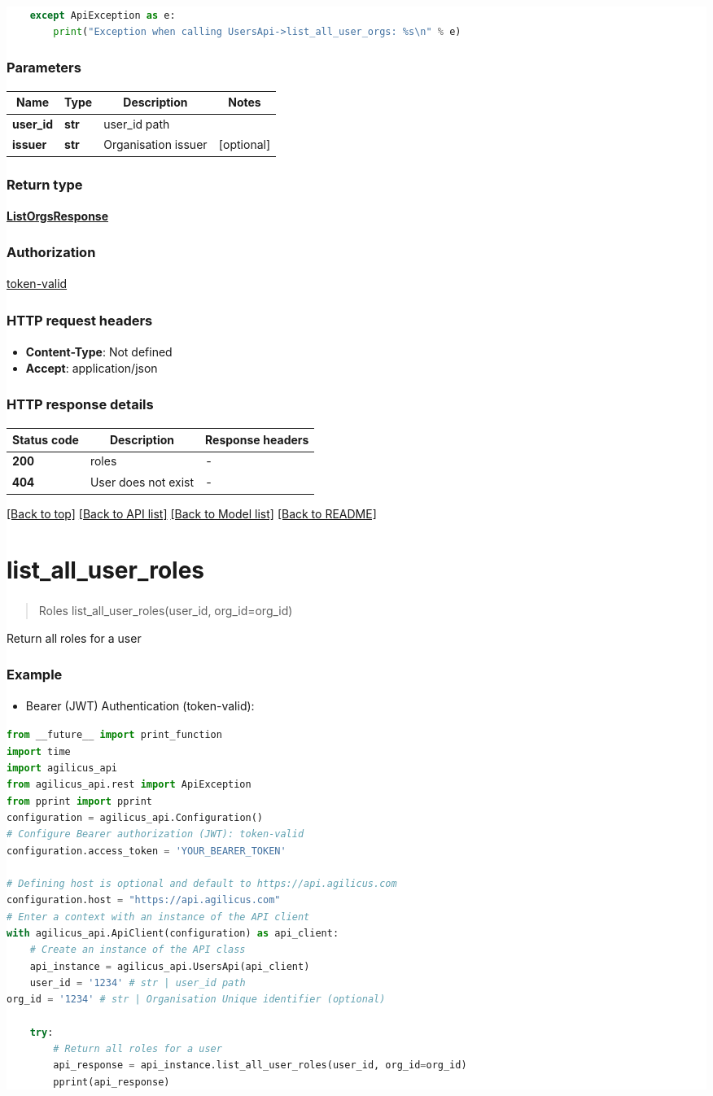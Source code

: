 ```python
    except ApiException as e:
        print("Exception when calling UsersApi->list_all_user_orgs: %s\n" % e)
```

### Parameters

Name | Type | Description  | Notes
------------- | ------------- | ------------- | -------------
 **user_id** | **str**| user_id path | 
 **issuer** | **str**| Organisation issuer | [optional] 

### Return type

[**ListOrgsResponse**](ListOrgsResponse.md)

### Authorization

[token-valid](../README.md#token-valid)

### HTTP request headers

 - **Content-Type**: Not defined
 - **Accept**: application/json

### HTTP response details
| Status code | Description | Response headers |
|-------------|-------------|------------------|
**200** | roles |  -  |
**404** | User does not exist |  -  |

[[Back to top]](#) [[Back to API list]](../README.md#documentation-for-api-endpoints) [[Back to Model list]](../README.md#documentation-for-models) [[Back to README]](../README.md)

# **list_all_user_roles**
> Roles list_all_user_roles(user_id, org_id=org_id)

Return all roles for a user

### Example

* Bearer (JWT) Authentication (token-valid):
```python
from __future__ import print_function
import time
import agilicus_api
from agilicus_api.rest import ApiException
from pprint import pprint
configuration = agilicus_api.Configuration()
# Configure Bearer authorization (JWT): token-valid
configuration.access_token = 'YOUR_BEARER_TOKEN'

# Defining host is optional and default to https://api.agilicus.com
configuration.host = "https://api.agilicus.com"
# Enter a context with an instance of the API client
with agilicus_api.ApiClient(configuration) as api_client:
    # Create an instance of the API class
    api_instance = agilicus_api.UsersApi(api_client)
    user_id = '1234' # str | user_id path
org_id = '1234' # str | Organisation Unique identifier (optional)

    try:
        # Return all roles for a user
        api_response = api_instance.list_all_user_roles(user_id, org_id=org_id)
        pprint(api_response)
```